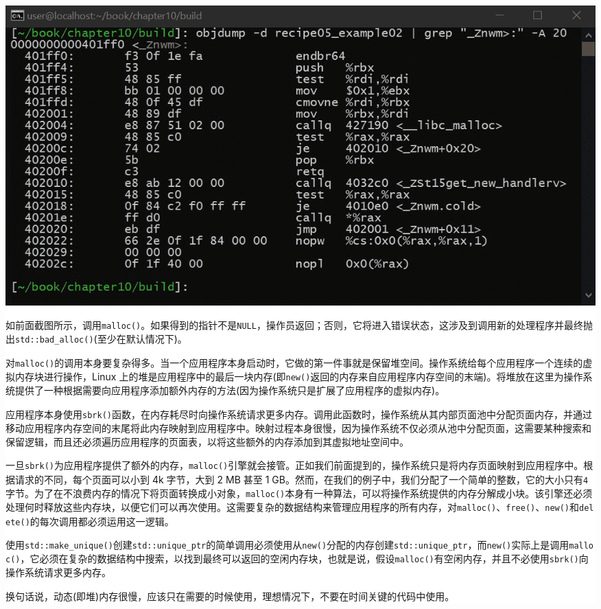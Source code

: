![](img/837ddc0c-aa39-4480-a9dd-618520a38d5f.png)

如前面截图所示，调用`malloc()`。如果得到的指针不是`NULL`，操作员返回；否则，它将进入错误状态，这涉及到调用新的处理程序并最终抛出`std::bad_alloc()`(至少在默认情况下)。

对`malloc()`的调用本身要复杂得多。当一个应用程序本身启动时，它做的第一件事就是保留堆空间。操作系统给每个应用程序一个连续的虚拟内存块进行操作，Linux 上的堆是应用程序中的最后一块内存(即`new()`返回的内存来自应用程序内存空间的末端)。将堆放在这里为操作系统提供了一种根据需要向应用程序添加额外内存的方法(因为操作系统只是扩展了应用程序的虚拟内存)。

应用程序本身使用`sbrk()`函数，在内存耗尽时向操作系统请求更多内存。调用此函数时，操作系统从其内部页面池中分配页面内存，并通过移动应用程序内存空间的末尾将此内存映射到应用程序中。映射过程本身很慢，因为操作系统不仅必须从池中分配页面，这需要某种搜索和保留逻辑，而且还必须遍历应用程序的页面表，以将这些额外的内存添加到其虚拟地址空间中。

一旦`sbrk()`为应用程序提供了额外的内存，`malloc()`引擎就会接管。正如我们前面提到的，操作系统只是将内存页面映射到应用程序中。根据请求的不同，每个页面可以小到 4k 字节，大到 2 MB 甚至 1 GB。然而，在我们的例子中，我们分配了一个简单的整数，它的大小只有`4`字节。为了在不浪费内存的情况下将页面转换成小对象，`malloc()`本身有一种算法，可以将操作系统提供的内存分解成小块。该引擎还必须处理何时释放这些内存块，以便它们可以再次使用。这需要复杂的数据结构来管理应用程序的所有内存，对`malloc()`、`free()`、`new()`和`delete()`的每次调用都必须运用这一逻辑。

使用`std::make_unique()`创建`std::unique_ptr`的简单调用必须使用从`new()`分配的内存创建`std::unique_ptr`，而`new()`实际上是调用`malloc()`，它必须在复杂的数据结构中搜索，以找到最终可以返回的空闲内存块，也就是说，假设`malloc()`有空闲内存，并且不必使用`sbrk()`向操作系统请求更多内存。

换句话说，动态(即堆)内存很慢，应该只在需要的时候使用，理想情况下，不要在时间关键的代码中使用。